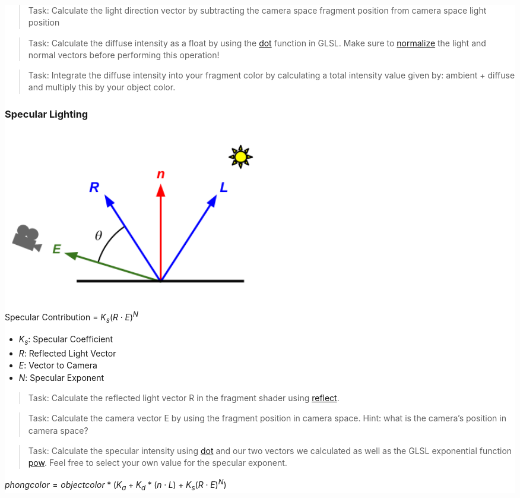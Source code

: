> Task: Calculate the light direction vector by subtracting the camera space fragment position from camera space light position
 
> Task: Calculate the diffuse intensity as a float by using the [dot](https://registry.khronos.org/OpenGL-Refpages/gl4/html/dot.xhtml) function in GLSL. Make sure to [normalize](https://registry.khronos.org/OpenGL-Refpages/gl4/html/normalize.xhtml) the light and normal vectors before performing this operation!
 
> Task: Integrate the diffuse intensity into your fragment color by calculating a total intensity value given by: ambient + diffuse and multiply this by your object color.
 
### Specular Lighting

<p align="left">
<img src="readmeImages/specularImage.png"    style="width: 50%;">
</p>


Specular Contribution = $K_s(R ⋅ E)^N$
- $K_s$: Specular Coefficient
- $R$: Reflected Light Vector
- $E$: Vector to Camera
- $N$: Specular Exponent
 
> Task: Calculate the reflected light vector R in the fragment shader using [reflect](https://registry.khronos.org/OpenGL-Refpages/gl4/html/reflect.xhtml). 

> Task: Calculate the camera vector E by using the fragment position in camera space. Hint: what is the camera’s position in camera space?

> Task: Calculate the specular intensity using [dot](https://registry.khronos.org/OpenGL-Refpages/gl4/html/dot.xhtml) and our two vectors we calculated as well as the GLSL exponential function [pow](https://registry.khronos.org/OpenGL-Refpages/gl4/html/pow.xhtml). Feel free to select your own value for the specular exponent.

$phong color = object color*(K_a + K_d * (n·L) + K_s(R ⋅ E)^N)$
